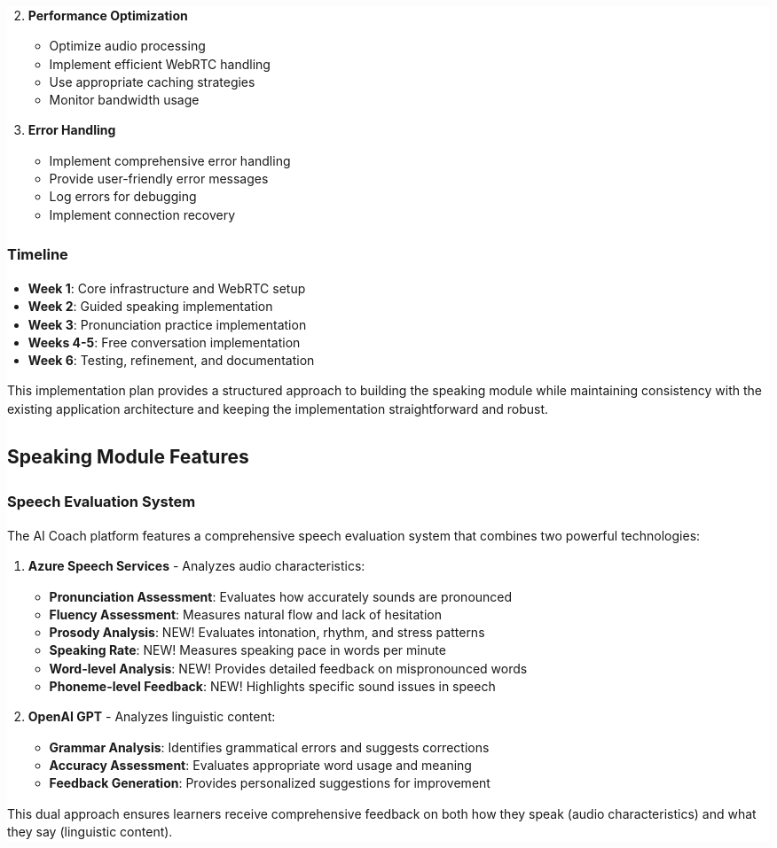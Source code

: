 2. **Performance Optimization**

   - Optimize audio processing
   - Implement efficient WebRTC handling
   - Use appropriate caching strategies
   - Monitor bandwidth usage

3. **Error Handling**
   - Implement comprehensive error handling
   - Provide user-friendly error messages
   - Log errors for debugging
   - Implement connection recovery

### Timeline

- **Week 1**: Core infrastructure and WebRTC setup
- **Week 2**: Guided speaking implementation
- **Week 3**: Pronunciation practice implementation
- **Weeks 4-5**: Free conversation implementation
- **Week 6**: Testing, refinement, and documentation

This implementation plan provides a structured approach to building the speaking module while maintaining consistency with the existing application architecture and keeping the implementation straightforward and robust.

## Speaking Module Features

### Speech Evaluation System

The AI Coach platform features a comprehensive speech evaluation system that combines two powerful technologies:

1. **Azure Speech Services** - Analyzes audio characteristics:

   - **Pronunciation Assessment**: Evaluates how accurately sounds are pronounced
   - **Fluency Assessment**: Measures natural flow and lack of hesitation
   - **Prosody Analysis**: NEW! Evaluates intonation, rhythm, and stress patterns
   - **Speaking Rate**: NEW! Measures speaking pace in words per minute
   - **Word-level Analysis**: NEW! Provides detailed feedback on mispronounced words
   - **Phoneme-level Feedback**: NEW! Highlights specific sound issues in speech

2. **OpenAI GPT** - Analyzes linguistic content:
   - **Grammar Analysis**: Identifies grammatical errors and suggests corrections
   - **Accuracy Assessment**: Evaluates appropriate word usage and meaning
   - **Feedback Generation**: Provides personalized suggestions for improvement

This dual approach ensures learners receive comprehensive feedback on both how they speak (audio characteristics) and what they say (linguistic content).
